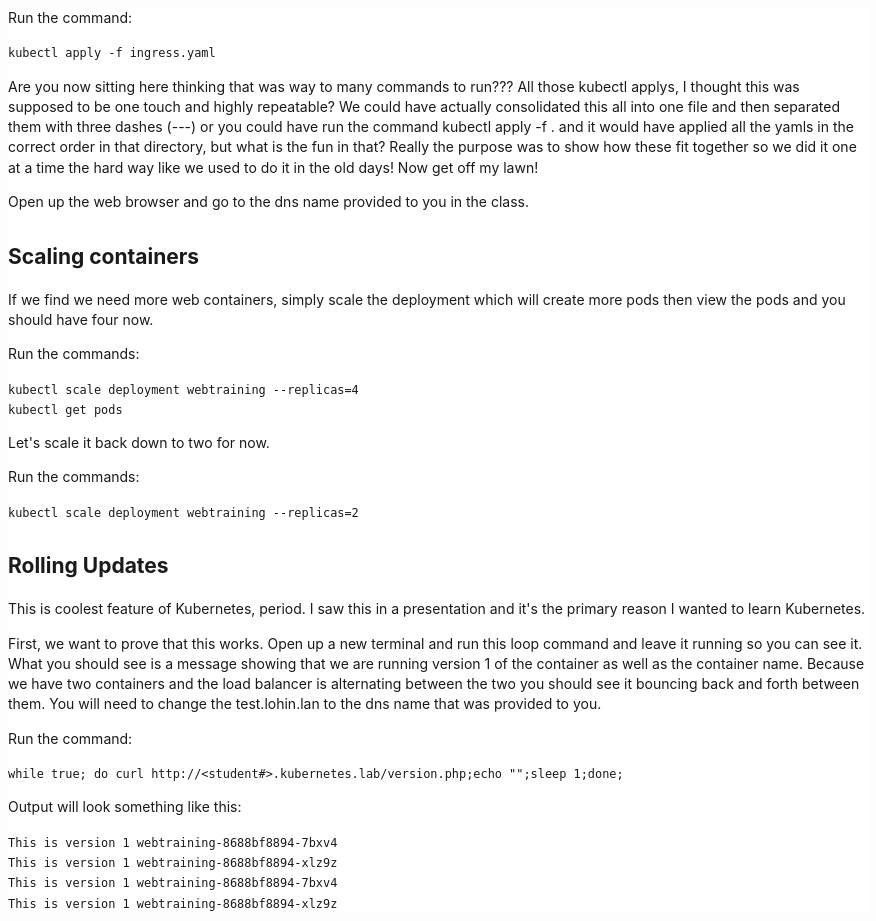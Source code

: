 Run the command:
```
kubectl apply -f ingress.yaml
```


Are you now sitting here thinking that was way to many commands to run???  All those kubectl applys, I thought this was supposed to be one touch and highly repeatable?  We could have actually consolidated this all into one file and then separated them with three dashes (---) or you could have run the command kubectl apply -f . and it would have applied all the yamls in the correct order in that directory, but what is the fun in that?  Really the purpose was to show how these fit together so we did it one at a time the hard way like we used to do it in the old days!  Now get off my lawn!


Open up the web browser and go to the dns name provided to you in the class.



## Scaling containers

If we find we need more web containers, simply scale the deployment which will create more pods then view the pods and you should have four now.

Run the commands:

```
kubectl scale deployment webtraining --replicas=4
kubectl get pods
```

Let's scale it back down to two for now.

Run the commands:

```
kubectl scale deployment webtraining --replicas=2
```


## Rolling Updates
This is coolest feature of Kubernetes, period. I saw this in a presentation and it's the primary reason I wanted to learn Kubernetes. 

First, we want to prove that this works.  Open up a new terminal and run this loop command and leave it running so you can see it.  What you should see is a message showing that we are running version 1 of the container as well as the container name.  Because we have two containers and the load balancer is alternating between the two you should see it bouncing back and forth between them.  You will need to change the test.lohin.lan to the dns name that was provided to you.

Run the command:
```
while true; do curl http://<student#>.kubernetes.lab/version.php;echo "";sleep 1;done;
```

Output will look something like this:

```
This is version 1 webtraining-8688bf8894-7bxv4
This is version 1 webtraining-8688bf8894-xlz9z
This is version 1 webtraining-8688bf8894-7bxv4
This is version 1 webtraining-8688bf8894-xlz9z
```
